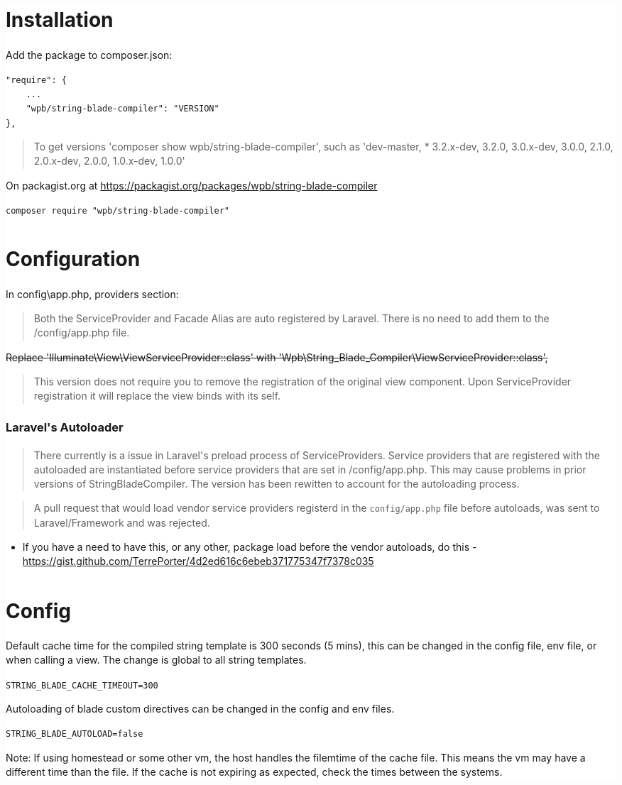 Installation
=======================

Add the package to composer.json:

	"require": {
		...
		"wpb/string-blade-compiler": "VERSION"
	},
	
> To get versions 'composer show wpb/string-blade-compiler', such as 'dev-master, * 3.2.x-dev, 3.2.0, 3.0.x-dev, 3.0.0, 2.1.0, 2.0.x-dev, 2.0.0, 1.0.x-dev, 1.0.0'

On packagist.org at https://packagist.org/packages/wpb/string-blade-compiler
	
    composer require "wpb/string-blade-compiler"
 	
Configuration
=======================

In config\app.php, providers section:

> Both the ServiceProvider and Facade Alias are auto registered by Laravel. There is no need to add them to the /config/app.php file.

~~Replace 'Illuminate\View\ViewServiceProvider::class' with 'Wpb\String_Blade_Compiler\ViewServiceProvider::class',~~
> This version does not require you to remove the registration of the original view component. Upon ServiceProvider registration it will replace the view binds with its self.

### Laravel's Autoloader

> There currently is a issue in Laravel's preload process of ServiceProviders. Service providers that are registered with the autoloaded are instantiated before service providers that are set in /config/app.php. This may cause problems in prior versions of StringBladeCompiler. The version has been rewitten to account for the autoloading process. 

> A pull request that would load vendor service providers registerd in the ```config/app.php``` file before autoloads, was sent to Laravel/Framework and was rejected. 

* If you have a need to have this, or any other, package load before the vendor autoloads, do this - https://gist.github.com/TerrePorter/4d2ed616c6ebeb371775347f7378c035

Config
=======================

Default cache time for the compiled string template is 300 seconds (5 mins), this can be changed in the config file, env file, or when calling a view. The change is global to all string templates.

`STRING_BLADE_CACHE_TIMEOUT=300`

Autoloading of blade custom directives can be changed in the config and env files.

`STRING_BLADE_AUTOLOAD=false`

Note: If using homestead or some other vm, the host handles the filemtime of the cache file. This means the vm may have a different time than the file. If the cache is not expiring as expected, check the times between the systems.
